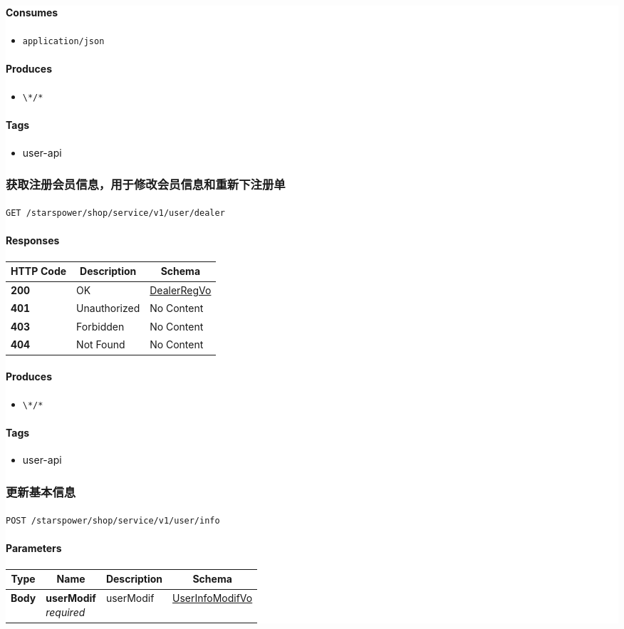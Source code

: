 
#### Consumes

* `application/json`


#### Produces

* `\*/*`


#### Tags

* user-api


<a name="dealerregusingget"></a>
### 获取注册会员信息，用于修改会员信息和重新下注册单
```
GET /starspower/shop/service/v1/user/dealer
```


#### Responses

|HTTP Code|Description|Schema|
|---|---|---|
|**200**|OK|[DealerRegVo](#dealerregvo)|
|**401**|Unauthorized|No Content|
|**403**|Forbidden|No Content|
|**404**|Not Found|No Content|


#### Produces

* `\*/*`


#### Tags

* user-api


<a name="updateinfousingpost"></a>
### 更新基本信息
```
POST /starspower/shop/service/v1/user/info
```


#### Parameters

|Type|Name|Description|Schema|
|---|---|---|---|
|**Body**|**userModif**  <br>*required*|userModif|[UserInfoModifVo](#userinfomodifvo)|
